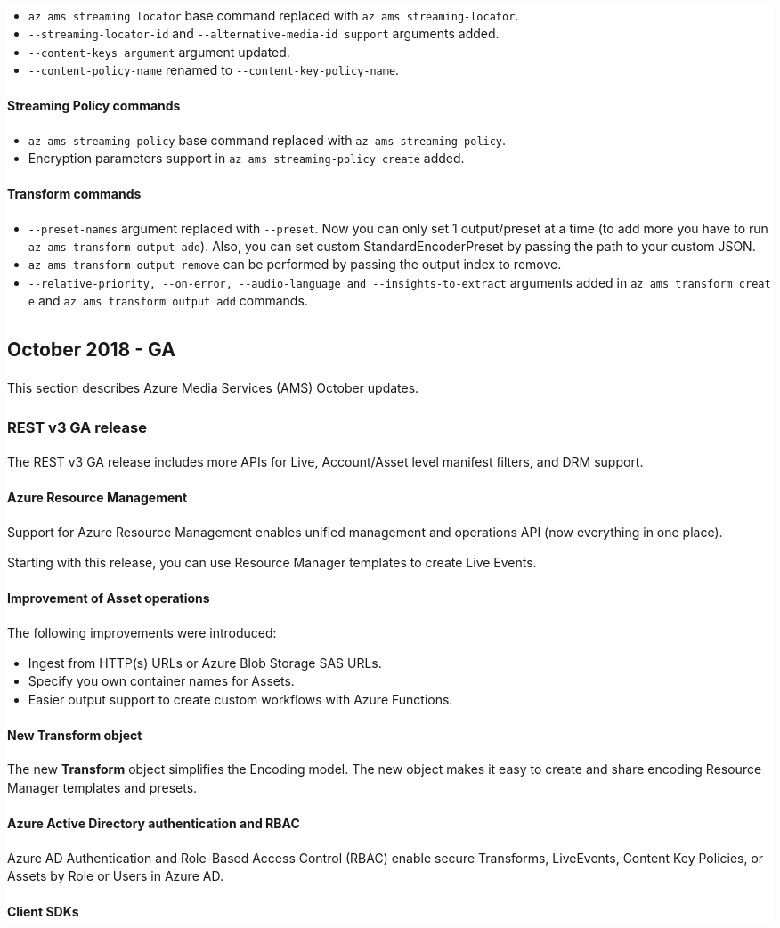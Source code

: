 - ```az ams streaming locator``` base command replaced with ```az ams streaming-locator```.
- ```--streaming-locator-id``` and ```--alternative-media-id support``` arguments added.
- ```--content-keys argument``` argument updated.
- ```--content-policy-name``` renamed to ```--content-key-policy-name```.

#### Streaming Policy commands

- ```az ams streaming policy``` base command replaced with ```az ams streaming-policy```.
- Encryption parameters support in ```az ams streaming-policy create``` added.

#### Transform commands

- ```--preset-names``` argument replaced with ```--preset```. Now you can only set 1 output/preset at a time (to add more you have to run ```az ams transform output add```). Also, you can set custom StandardEncoderPreset by passing the path to your custom JSON.
- ```az ams transform output remove``` can be performed by passing the output index to remove.
- ```--relative-priority, --on-error, --audio-language and --insights-to-extract``` arguments added in ```az ams transform create``` and ```az ams transform output add``` commands.

## October 2018 - GA

This section describes Azure Media Services (AMS) October updates.

### REST v3 GA release

The [REST v3 GA release](https://github.com/Azure/azure-rest-api-specs/tree/master/specification/mediaservices/resource-manager/Microsoft.Media/stable/2018-07-01) includes more APIs for Live, Account/Asset level manifest filters, and DRM support.

#### Azure Resource Management 

Support for Azure Resource Management enables unified management and operations API (now everything in one place).

Starting with this release, you can use Resource Manager templates to create Live Events.

#### Improvement of Asset operations 

The following improvements were introduced:

- Ingest from HTTP(s) URLs or Azure Blob Storage SAS URLs.
- Specify you own container names for Assets. 
- Easier output support to create custom workflows with Azure Functions.

#### New Transform object

The new **Transform** object simplifies the Encoding model. The new object makes it easy to create and share encoding Resource Manager templates and presets. 

#### Azure Active Directory authentication and RBAC

Azure AD Authentication and Role-Based Access Control (RBAC) enable secure Transforms, LiveEvents, Content Key Policies, or Assets by Role or Users in Azure AD.

#### Client SDKs  
